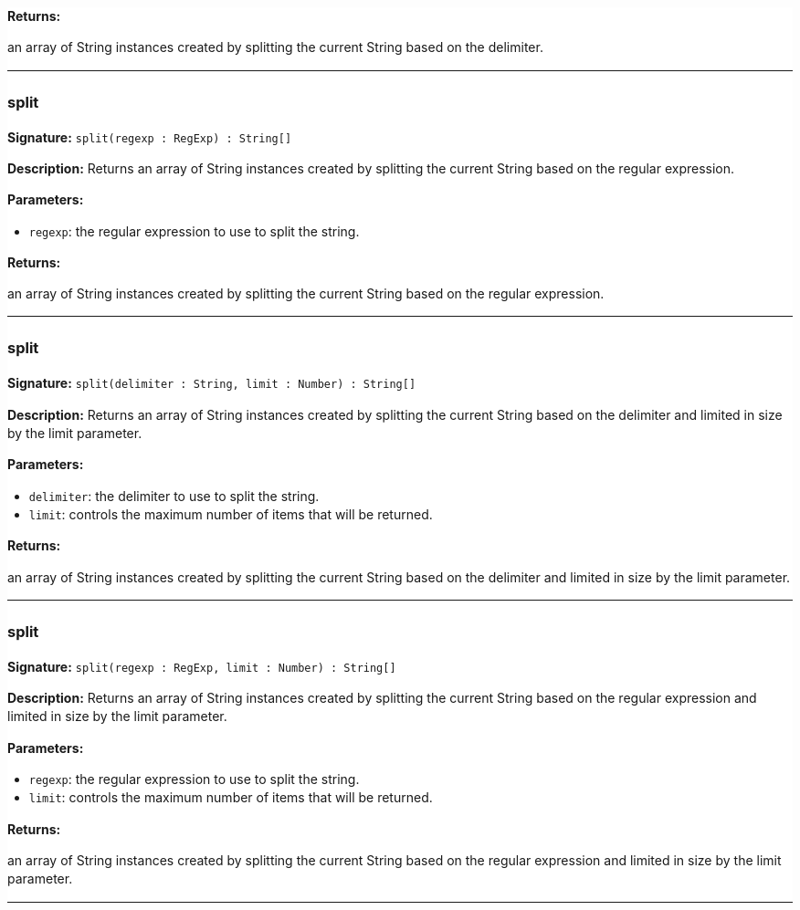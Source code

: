 **Returns:**

an array of String instances created by splitting the current String based on the delimiter.

---

### split

**Signature:** `split(regexp : RegExp) : String[]`

**Description:** Returns an array of String instances created by splitting the current String based on the regular expression.

**Parameters:**

- `regexp`: the regular expression to use to split the string.

**Returns:**

an array of String instances created by splitting the current String based on the regular expression.

---

### split

**Signature:** `split(delimiter : String, limit : Number) : String[]`

**Description:** Returns an array of String instances created by splitting the current String based on the delimiter and limited in size by the limit parameter.

**Parameters:**

- `delimiter`: the delimiter to use to split the string.
- `limit`: controls the maximum number of items that will be returned.

**Returns:**

an array of String instances created by splitting the current String based on the delimiter and limited in size by the limit parameter.

---

### split

**Signature:** `split(regexp : RegExp, limit : Number) : String[]`

**Description:** Returns an array of String instances created by splitting the current String based on the regular expression and limited in size by the limit parameter.

**Parameters:**

- `regexp`: the regular expression to use to split the string.
- `limit`: controls the maximum number of items that will be returned.

**Returns:**

an array of String instances created by splitting the current String based on the regular expression and limited in size by the limit parameter.

---